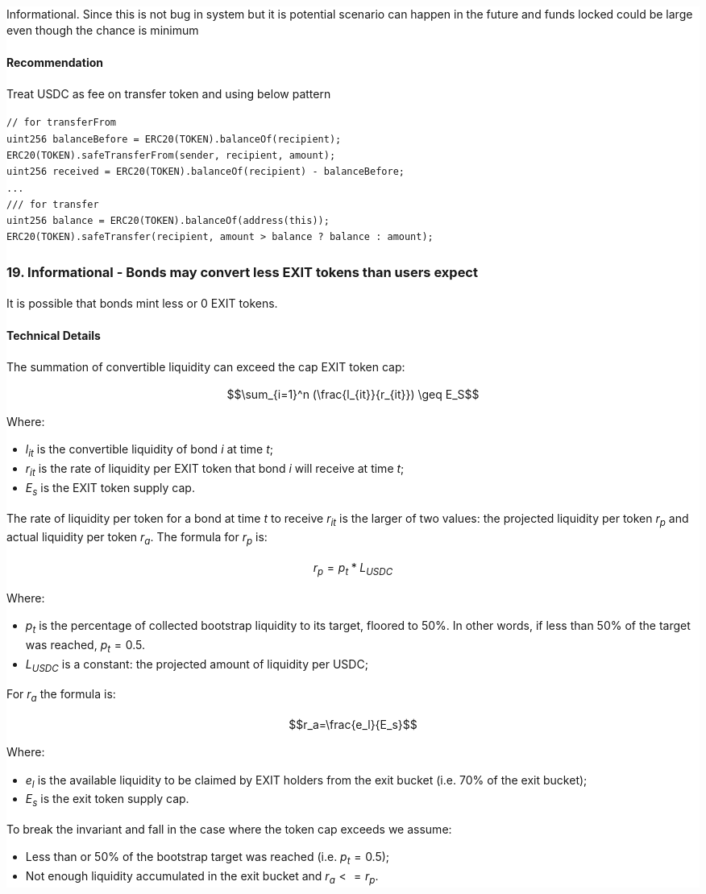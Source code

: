Informational. Since this is not bug in system but it is potential scenario can happen in the future and funds locked could be large even though the chance is minimum

#### Recommendation

Treat USDC as fee on transfer token and using below pattern 
```solidity
// for transferFrom
uint256 balanceBefore = ERC20(TOKEN).balanceOf(recipient);
ERC20(TOKEN).safeTransferFrom(sender, recipient, amount);
uint256 received = ERC20(TOKEN).balanceOf(recipient) - balanceBefore;
...
/// for transfer
uint256 balance = ERC20(TOKEN).balanceOf(address(this));
ERC20(TOKEN).safeTransfer(recipient, amount > balance ? balance : amount);
```

### 19. Informational - Bonds may convert less EXIT tokens than users expect

It is possible that bonds mint less or 0 EXIT tokens.

#### Technical Details

The summation of convertible liquidity can exceed the cap EXIT token cap:

$$\sum_{i=1}^n (\frac{l_{it}}{r_{it}}) \geq E_S$$

Where:
- $l_{it}$ is the convertible liquidity of bond $i$ at time $t$;
- $r_{it}$ is the rate of liquidity per EXIT token that bond $i$ will receive at time $t$;
- $E_s$ is the EXIT token supply cap.

The rate of liquidity per token for a bond at time  ${t}$ to receive $r_{it}$ is the larger of two values: the projected liquidity per token $r_p$ and actual liquidity per token $r_a$. The formula for $r_p$ is:

$$r_p=p_t*L_{USDC}$$

Where:
- ${p_t}$ is the percentage of collected bootstrap liquidity to its target, floored to 50%. In other words, if less than 50% of the target was reached, $p_t=0.5$.
- $L_{USDC}$ is a constant: the projected amount of liquidity per USDC;

For $r_a$ the formula is:

$$r_a=\frac{e_l}{E_s}$$

Where:
- $e_l$ is the available liquidity to be claimed by EXIT holders from the exit bucket (i.e. 70% of the exit bucket);
- $E_s$ is the exit token supply cap.

To break the invariant and fall in the case where the token cap exceeds we assume:
- Less than or 50% of the bootstrap target was reached (i.e. $p_t=0.5$);
- Not enough liquidity accumulated in the exit bucket and $r_a<=r_p$.
